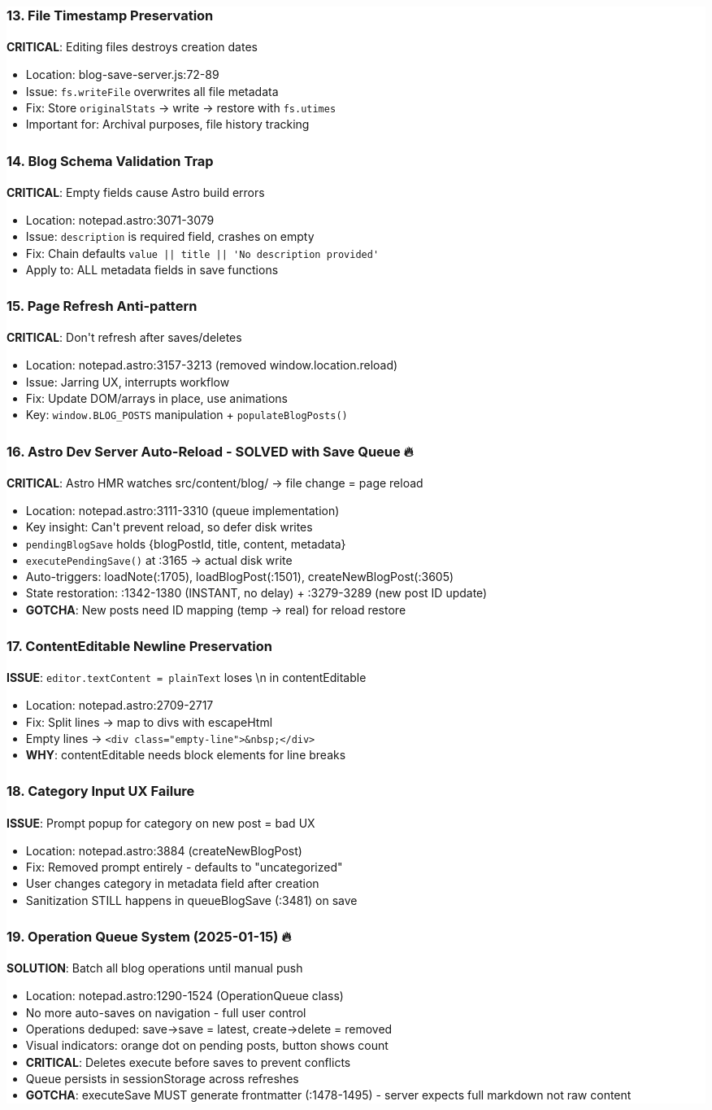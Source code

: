 ### 13. File Timestamp Preservation
**CRITICAL**: Editing files destroys creation dates
- Location: blog-save-server.js:72-89
- Issue: `fs.writeFile` overwrites all file metadata
- Fix: Store `originalStats` → write → restore with `fs.utimes`
- Important for: Archival purposes, file history tracking

### 14. Blog Schema Validation Trap
**CRITICAL**: Empty fields cause Astro build errors
- Location: notepad.astro:3071-3079
- Issue: `description` is required field, crashes on empty
- Fix: Chain defaults `value || title || 'No description provided'`
- Apply to: ALL metadata fields in save functions

### 15. Page Refresh Anti-pattern
**CRITICAL**: Don't refresh after saves/deletes
- Location: notepad.astro:3157-3213 (removed window.location.reload)
- Issue: Jarring UX, interrupts workflow
- Fix: Update DOM/arrays in place, use animations
- Key: `window.BLOG_POSTS` manipulation + `populateBlogPosts()`

### 16. Astro Dev Server Auto-Reload - SOLVED with Save Queue 🔥
**CRITICAL**: Astro HMR watches src/content/blog/ → file change = page reload
- Location: notepad.astro:3111-3310 (queue implementation)
- Key insight: Can't prevent reload, so defer disk writes
- `pendingBlogSave` holds {blogPostId, title, content, metadata}
- `executePendingSave()` at :3165 → actual disk write
- Auto-triggers: loadNote(:1705), loadBlogPost(:1501), createNewBlogPost(:3605)
- State restoration: :1342-1380 (INSTANT, no delay) + :3279-3289 (new post ID update)
- **GOTCHA**: New posts need ID mapping (temp → real) for reload restore

### 17. ContentEditable Newline Preservation
**ISSUE**: `editor.textContent = plainText` loses \n in contentEditable
- Location: notepad.astro:2709-2717
- Fix: Split lines → map to divs with escapeHtml
- Empty lines → `<div class="empty-line">&nbsp;</div>`
- **WHY**: contentEditable needs block elements for line breaks

### 18. Category Input UX Failure
**ISSUE**: Prompt popup for category on new post = bad UX
- Location: notepad.astro:3884 (createNewBlogPost)
- Fix: Removed prompt entirely - defaults to "uncategorized"
- User changes category in metadata field after creation
- Sanitization STILL happens in queueBlogSave (:3481) on save

### 19. Operation Queue System (2025-01-15) 🔥
**SOLUTION**: Batch all blog operations until manual push
- Location: notepad.astro:1290-1524 (OperationQueue class)
- No more auto-saves on navigation - full user control
- Operations deduped: save→save = latest, create→delete = removed
- Visual indicators: orange dot on pending posts, button shows count
- **CRITICAL**: Deletes execute before saves to prevent conflicts
- Queue persists in sessionStorage across refreshes
- **GOTCHA**: executeSave MUST generate frontmatter (:1478-1495) - server expects full markdown not raw content
